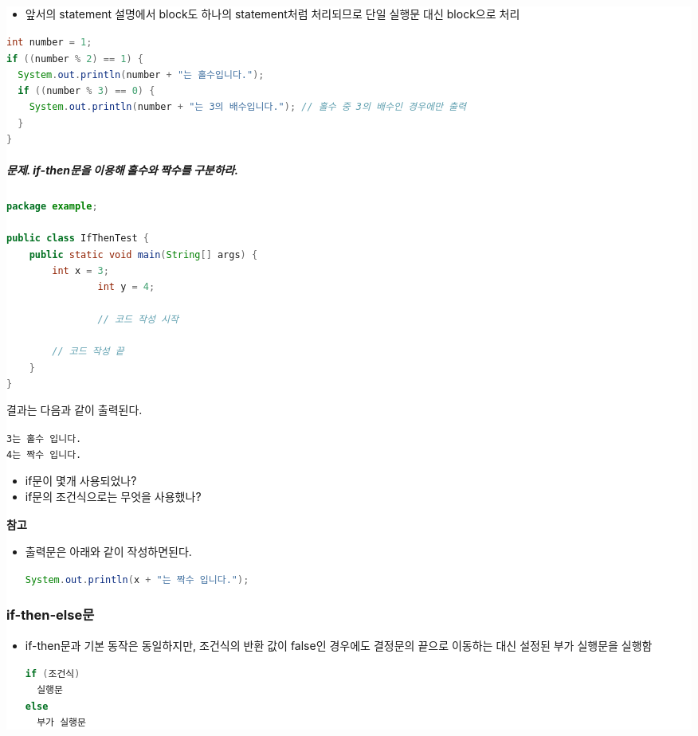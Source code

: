   * 앞서의 statement 설명에서 block도 하나의 statement처럼 처리되므로 단일 실행문 대신 block으로 처리
  ~~~java
  int number = 1;
  if ((number % 2) == 1) {
    System.out.println(number + "는 홀수입니다.");
  	if ((number % 3) == 0) {
      System.out.println(number + "는 3의 배수입니다."); // 홀수 중 3의 배수인 경우에만 출력
    }
  }
  ~~~



##### 문제. if-then문을 이용해 홀수와 짝수를 구분하라.

~~~java
package example;

public class IfThenTest {
    public static void main(String[] args) {
        int x = 3;
				int y = 4;

				// 코드 작성 시작
      
      	// 코드 작성 끝
    }    
}
~~~

결과는 다음과 같이 출력된다.

~~~sh
3는 홀수 입니다.
4는 짝수 입니다.
~~~

* if문이 몇개 사용되었나?
* if문의 조건식으로는 무엇을 사용했나?

**참고** 

* 출력문은 아래와 같이 작성하면된다.

  ~~~java
  System.out.println(x + "는 짝수 입니다.");
  ~~~

  

### if-then-else문

* if-then문과 기본 동작은 동일하지만, 조건식의 반환 값이 false인 경우에도 결정문의 끝으로 이동하는 대신 설정된 부가 실행문을 실행함

  ~~~java
  if (조건식)
    실행문
  else
    부가 실행문
  ~~~
